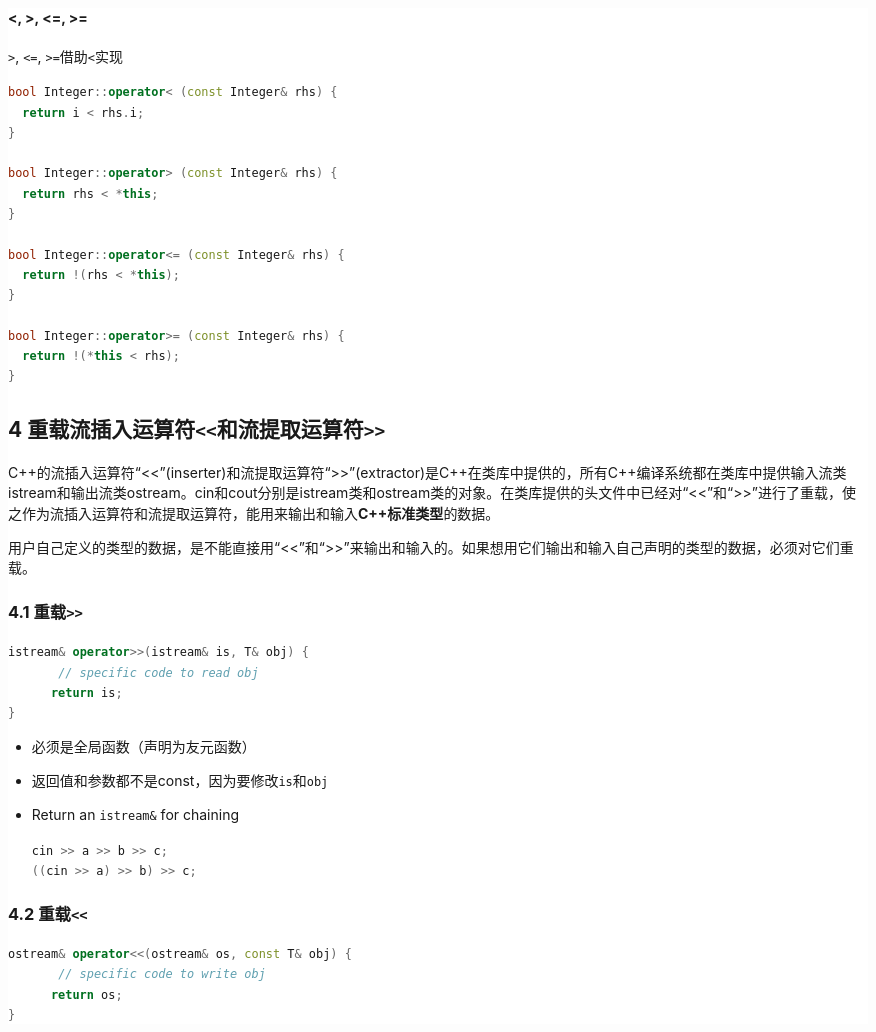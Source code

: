 

#### <, >, <=, >=

`>`, `<=`, `>=`借助`<`实现

```c++
bool Integer::operator< (const Integer& rhs) {
  return i < rhs.i;
}

bool Integer::operator> (const Integer& rhs) {
  return rhs < *this;
}

bool Integer::operator<= (const Integer& rhs) {
  return !(rhs < *this);
}

bool Integer::operator>= (const Integer& rhs) {
  return !(*this < rhs);
}
```



## 4 重载流插入运算符`<<`和流提取运算符`>>`

C++的流插入运算符“<<”(inserter)和流提取运算符“>>”(extractor)是C++在类库中提供的，所有C++编译系统都在类库中提供输入流类istream和输出流类ostream。cin和cout分别是istream类和ostream类的对象。在类库提供的头文件中已经对“<<”和“>>”进行了重载，使之作为流插入运算符和流提取运算符，能用来输出和输入**C++标准类型**的数据。

用户自己定义的类型的数据，是不能直接用“<<”和“>>”来输出和输入的。如果想用它们输出和输入自己声明的类型的数据，必须对它们重载。

### 4.1 重载`>>`

```c++
istream& operator>>(istream& is, T& obj) {
       // specific code to read obj
      return is;
}
```

- 必须是全局函数（声明为友元函数）
- 返回值和参数都不是const，因为要修改`is`和`obj`

- Return an `istream&` for chaining 

  ```c++
  cin >> a >> b >> c;
  ((cin >> a) >> b) >> c;
  ```



### 4.2 重载`<<`

```c++
ostream& operator<<(ostream& os, const T& obj) {
       // specific code to write obj
      return os;
}
```
